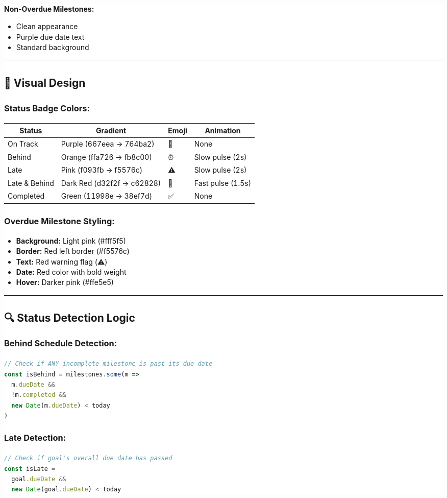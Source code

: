 **Non-Overdue Milestones:**
- Clean appearance
- Purple due date text
- Standard background

---

## 🎨 Visual Design

### **Status Badge Colors:**

| Status | Gradient | Emoji | Animation |
|--------|----------|-------|-----------|
| On Track | Purple (667eea → 764ba2) | 🎯 | None |
| Behind | Orange (ffa726 → fb8c00) | ⏰ | Slow pulse (2s) |
| Late | Pink (f093fb → f5576c) | ⚠️ | Slow pulse (2s) |
| Late & Behind | Dark Red (d32f2f → c62828) | 🚨 | Fast pulse (1.5s) |
| Completed | Green (11998e → 38ef7d) | ✅ | None |

### **Overdue Milestone Styling:**
- **Background:** Light pink (#fff5f5)
- **Border:** Red left border (#f5576c)
- **Text:** Red warning flag (⚠️)
- **Date:** Red color with bold weight
- **Hover:** Darker pink (#ffe5e5)

---

## 🔍 Status Detection Logic

### **Behind Schedule Detection:**
```javascript
// Check if ANY incomplete milestone is past its due date
const isBehind = milestones.some(m => 
  m.dueDate && 
  !m.completed && 
  new Date(m.dueDate) < today
)
```

### **Late Detection:**
```javascript
// Check if goal's overall due date has passed
const isLate = 
  goal.dueDate && 
  new Date(goal.dueDate) < today
```
